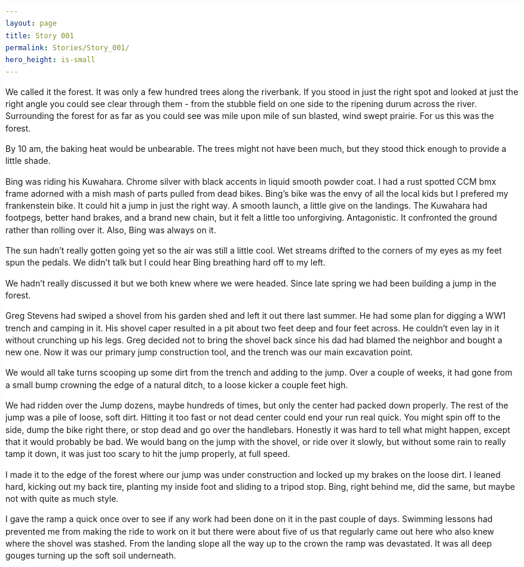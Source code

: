 ```yaml
---
layout: page
title: Story 001
permalink: Stories/Story_001/
hero_height: is-small
---
```

We called it the forest. It was only a few hundred trees along the riverbank. If you stood in just the right spot and looked at just the right angle you could see clear through them - from the stubble field on one side to the ripening durum across the river.  Surrounding the forest for as far as you could see was mile upon mile of sun blasted, wind swept prairie. For us this was the forest.

By 10 am, the baking heat would be unbearable. The trees might not have been much, but they stood thick enough to provide a little shade.

Bing was riding his Kuwahara. Chrome silver with black accents in liquid smooth powder coat. I had a rust spotted CCM bmx frame adorned with a mish mash of parts pulled from dead bikes. Bing’s bike was the envy of all the local kids but I prefered my frankenstein bike. It could hit a jump in just the right way. A smooth launch, a little give on the landings. The Kuwahara had footpegs, better hand brakes, and a brand new chain, but it felt a little too unforgiving. Antagonistic. It confronted the ground rather than rolling over it. Also, Bing was always on it.

The sun hadn’t really gotten going yet so the air was still a little cool. Wet streams drifted to the corners of my eyes as my feet spun the pedals. We didn’t talk but I could hear Bing breathing hard off to my left.

We hadn’t really discussed it but we both knew where we were headed. Since late spring we had been building a jump in the forest.

Greg Stevens had swiped a shovel from his garden shed and left it out there last summer. He had some plan for digging a WW1 trench and camping in it. His shovel caper resulted in a pit about two feet deep and four feet across. He couldn’t even lay in it without crunching up his legs. Greg decided not to bring the shovel back since his dad had blamed the neighbor and bought a new one. Now it was our primary jump construction tool, and the trench was our main excavation point.

We would all take turns scooping up some dirt from the trench and adding to the jump. Over a couple of weeks, it had gone from a small bump crowning the edge of a natural ditch, to a loose kicker a couple feet high.

We had ridden over the Jump dozens, maybe hundreds of times, but only the center had packed down properly. The rest of the jump was a pile of loose, soft dirt. Hitting it too fast or not dead center could end your run real quick. You might spin off to the side, dump the bike right there, or stop dead and go over the handlebars. Honestly it was hard to tell what might happen, except that it would probably be bad. We would bang on the jump with the shovel, or ride over it slowly, but without some rain to really tamp it down, it was just too scary to hit the jump properly, at full speed.

I made it to the edge of the forest where our jump was under construction and locked up my brakes on the loose dirt. I leaned hard, kicking out my back tire, planting my inside foot and sliding to a tripod stop. Bing, right behind me, did the same, but maybe not with quite as much style.

I gave the ramp a quick once over to see if any work had been done on it in the past couple of days. Swimming lessons had prevented me from making the ride to work on it but there were about five of us that regularly came out here who also knew where the shovel was stashed. From the landing slope all the way up  to the crown the ramp was devastated. It was all deep gouges turning up the soft soil underneath.
